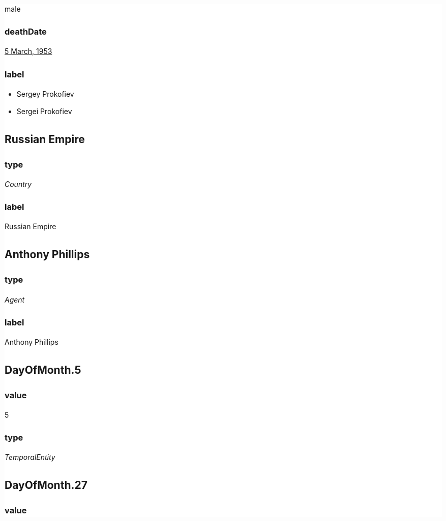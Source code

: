 
male

### deathDate


[5 March, 1953](#5-March-1953)

### label

 - Sergey Prokofiev

 - Sergei Prokofiev

## Russian Empire

### type


*Country*

### label


Russian Empire

## Anthony Phillips

### type


*Agent*

### label


Anthony Phillips

## DayOfMonth.5

### value


5

### type


*TemporalEntity*

## DayOfMonth.27

### value
